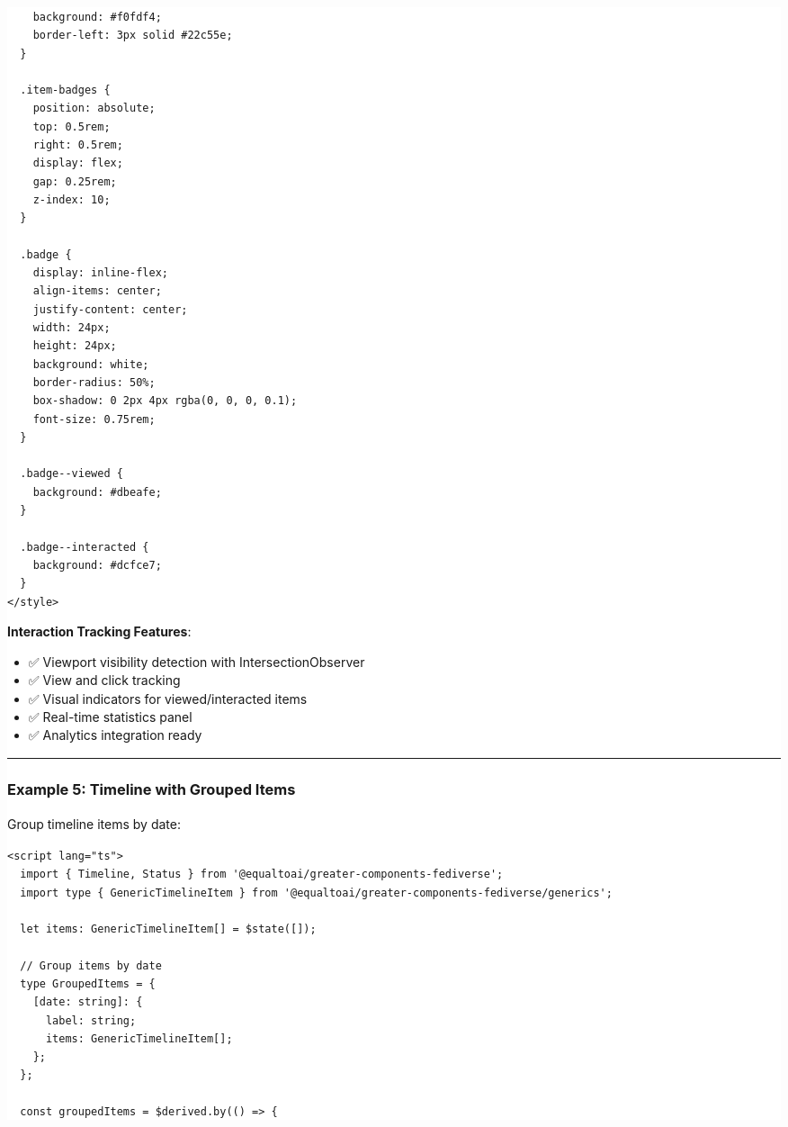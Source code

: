 ```svelte
    background: #f0fdf4;
    border-left: 3px solid #22c55e;
  }

  .item-badges {
    position: absolute;
    top: 0.5rem;
    right: 0.5rem;
    display: flex;
    gap: 0.25rem;
    z-index: 10;
  }

  .badge {
    display: inline-flex;
    align-items: center;
    justify-content: center;
    width: 24px;
    height: 24px;
    background: white;
    border-radius: 50%;
    box-shadow: 0 2px 4px rgba(0, 0, 0, 0.1);
    font-size: 0.75rem;
  }

  .badge--viewed {
    background: #dbeafe;
  }

  .badge--interacted {
    background: #dcfce7;
  }
</style>
```

**Interaction Tracking Features**:
- ✅ Viewport visibility detection with IntersectionObserver
- ✅ View and click tracking
- ✅ Visual indicators for viewed/interacted items
- ✅ Real-time statistics panel
- ✅ Analytics integration ready

---

### Example 5: Timeline with Grouped Items

Group timeline items by date:

```svelte
<script lang="ts">
  import { Timeline, Status } from '@equaltoai/greater-components-fediverse';
  import type { GenericTimelineItem } from '@equaltoai/greater-components-fediverse/generics';

  let items: GenericTimelineItem[] = $state([]);

  // Group items by date
  type GroupedItems = {
    [date: string]: {
      label: string;
      items: GenericTimelineItem[];
    };
  };

  const groupedItems = $derived.by(() => {
```